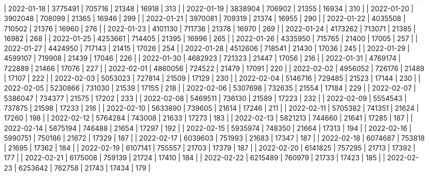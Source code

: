 | 2022-01-18 | 3775491 | 705716 | 21348 | 16918 | 313 |
| 2022-01-19 | 3838904 | 706902 | 21355 | 16934 | 310 |
| 2022-01-20 | 3902048 | 708099 | 21365 | 16946 | 299 |
| 2022-01-21 | 3970081 | 709319 | 21374 | 16955 | 290 |
| 2022-01-22 | 4035508 | 710502 | 21376 | 16960 | 276 |
| 2022-01-23 | 4101130 | 711736 | 21378 | 16970 | 269 |
| 2022-01-24 | 4173262 | 713071 | 21385 | 16982 | 268 |
| 2022-01-25 | 4253661 | 714405 | 21395 | 16996 | 265 |
| 2022-01-26 | 4335950 | 715765 | 21400 | 17005 | 257 |
| 2022-01-27 | 4424950 | 717143 | 21415 | 17026 | 254 |
| 2022-01-28 | 4512606 | 718541 | 21430 | 17036 | 245 |
| 2022-01-29 | 4599107 | 719908 | 21439 | 17046 | 226 |
| 2022-01-30 | 4682923 | 721323 | 21447 | 17056 | 216 |
| 2022-01-31 | 4769174 | 722889 | 21466 | 17076 | 227 |
| 2022-02-01 | 4860056 | 724522 | 21479 | 17091 | 220 |
| 2022-02-02 | 4956052 | 726176 | 21489 | 17107 | 222 |
| 2022-02-03 | 5053023 | 727814 | 21509 | 17129 | 230 |
| 2022-02-04 | 5146716 | 729485 | 21523 | 17144 | 230 |
| 2022-02-05 | 5230866 | 731030 | 21539 | 17155 | 218 |
| 2022-02-06 | 5307698 | 732635 | 21554 | 17184 | 229 |
| 2022-02-07 | 5386047 | 734377 | 21575 | 17202 | 233 |
| 2022-02-08 | 5469511 | 736130 | 21589 | 17223 | 232 |
| 2022-02-09 | 5554543 | 737875 | 21598 | 17233 | 216 |
| 2022-02-10 | 5633890 | 739605 | 21614 | 17246 | 211 |
| 2022-02-11 | 5705382 | 741351 | 21624 | 17260 | 198 |
| 2022-02-12 | 5764284 | 743008 | 21633 | 17273 | 183 |
| 2022-02-13 | 5821213 | 744660 | 21641 | 17285 | 187 |
| 2022-02-14 | 5875194 | 746488 | 21654 | 17297 | 192 |
| 2022-02-15 | 5935974 | 748350 | 21664 | 17313 | 194 |
| 2022-02-16 | 5990751 | 750186 | 21672 | 17329 | 187 |
| 2022-02-17 | 6039603 | 751993 | 21683 | 17347 | 187 |
| 2022-02-18 | 6074687 | 753818 | 21695 | 17362 | 184 |
| 2022-02-19 | 6107141 | 755557 | 21703 | 17379 | 187 |
| 2022-02-20 | 6141825 | 757295 | 21713 | 17392 | 177 |
| 2022-02-21 | 6175008 | 759139 | 21724 | 17410 | 184 |
| 2022-02-22 | 6215489 | 760979 | 21733 | 17423 | 185 |
| 2022-02-23 | 6253642 | 762758 | 21743 | 17434 | 179 |